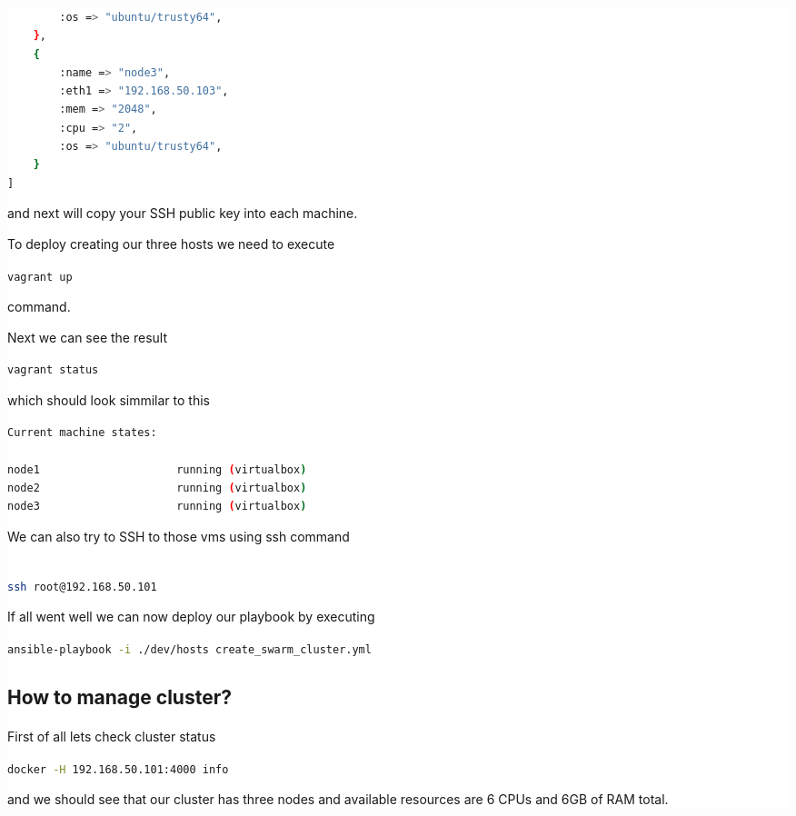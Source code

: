 ```bash
        :os => "ubuntu/trusty64",
    },
    {
        :name => "node3",
        :eth1 => "192.168.50.103",
        :mem => "2048",
        :cpu => "2",
        :os => "ubuntu/trusty64",
    }
]
```

and next will copy your SSH public key into each machine.

To deploy creating our three hosts we need to execute 

```bash
vagrant up
```

command. 

Next we can see the result

```bash
vagrant status
```

which should look simmilar to this

```bash
Current machine states:

node1                     running (virtualbox)
node2                     running (virtualbox)
node3                     running (virtualbox)
```

We can also try to SSH to those vms using ssh command

```bash

ssh root@192.168.50.101
```

If all went well we can now deploy our playbook by executing

```bash
ansible-playbook -i ./dev/hosts create_swarm_cluster.yml
```

## How to manage cluster? ##

First of all lets check cluster status

```bash
docker -H 192.168.50.101:4000 info
```
and we should see that our cluster has three nodes and available resources are 6 CPUs and 6GB of RAM total.
